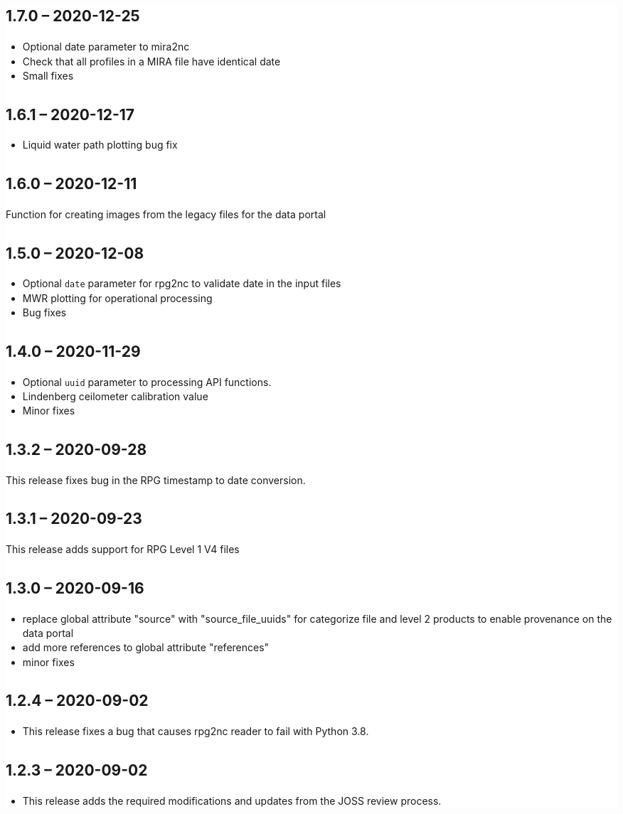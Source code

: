 ## 1.7.0 – 2020-12-25

- Optional date parameter to mira2nc
- Check that all profiles in a MIRA file have identical date
- Small fixes

## 1.6.1 – 2020-12-17

- Liquid water path plotting bug fix

## 1.6.0 – 2020-12-11

Function for creating images from the legacy files for the data portal

## 1.5.0 – 2020-12-08

- Optional `date` parameter for rpg2nc to validate date in the input files
- MWR plotting for operational processing
- Bug fixes

## 1.4.0 – 2020-11-29

- Optional `uuid` parameter to processing API functions.
- Lindenberg ceilometer calibration value
- Minor fixes

## 1.3.2 – 2020-09-28

This release fixes bug in the RPG timestamp to date conversion.

## 1.3.1 – 2020-09-23

This release adds support for RPG Level 1 V4 files

## 1.3.0 – 2020-09-16

- replace global attribute "source" with "source_file_uuids" for categorize file and level 2 products to enable provenance on the data portal
- add more references to global attribute "references"
- minor fixes

## 1.2.4 – 2020-09-02

- This release fixes a bug that causes rpg2nc reader to fail with Python 3.8.

## 1.2.3 – 2020-09-02

- This release adds the required modifications and updates from the JOSS review process.
